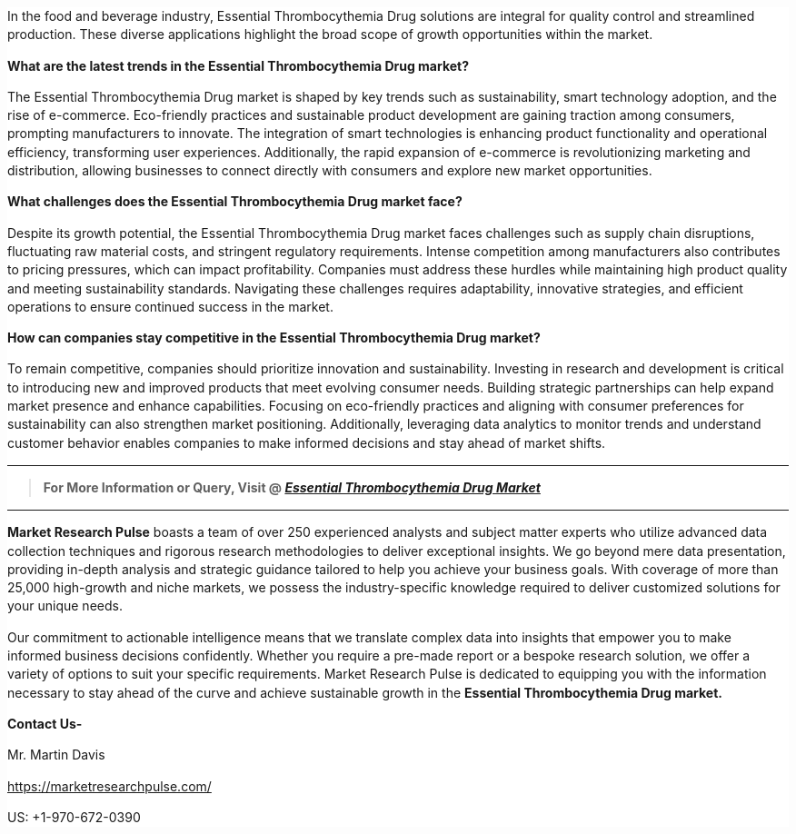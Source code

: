 In the food and beverage industry, Essential Thrombocythemia Drug solutions are integral for quality control and streamlined production. These diverse applications highlight the broad scope of growth opportunities within the market.</p><p><strong>What are the latest trends in the Essential Thrombocythemia Drug market?</strong></p><p>The Essential Thrombocythemia Drug market is shaped by key trends such as sustainability, smart technology adoption, and the rise of e-commerce. Eco-friendly practices and sustainable product development are gaining traction among consumers, prompting manufacturers to innovate. The integration of smart technologies is enhancing product functionality and operational efficiency, transforming user experiences. Additionally, the rapid expansion of e-commerce is revolutionizing marketing and distribution, allowing businesses to connect directly with consumers and explore new market opportunities.</p><p><strong>What challenges does the Essential Thrombocythemia Drug market face?</strong></p><p>Despite its growth potential, the Essential Thrombocythemia Drug market faces challenges such as supply chain disruptions, fluctuating raw material costs, and stringent regulatory requirements. Intense competition among manufacturers also contributes to pricing pressures, which can impact profitability. Companies must address these hurdles while maintaining high product quality and meeting sustainability standards. Navigating these challenges requires adaptability, innovative strategies, and efficient operations to ensure continued success in the market.</p><p><strong>How can companies stay competitive in the Essential Thrombocythemia Drug market?</strong></p><p>To remain competitive, companies should prioritize innovation and sustainability. Investing in research and development is critical to introducing new and improved products that meet evolving consumer needs. Building strategic partnerships can help expand market presence and enhance capabilities. Focusing on eco-friendly practices and aligning with consumer preferences for sustainability can also strengthen market positioning. Additionally, leveraging data analytics to monitor trends and understand customer behavior enables companies to make informed decisions and stay ahead of market shifts.</p><hr /><blockquote><p><strong>For More Information or Query, Visit @&nbsp;<em><a href="https://marketresearchpulse.com/report/130603/essential-thrombocythemia-drug-market?utm_source=Linkedin&utm_medium=0116">Essential Thrombocythemia Drug Market</a></em></strong></p></blockquote><hr /><p><strong>Market Research Pulse</strong> boasts a team of over 250 experienced analysts and subject matter experts who utilize advanced data collection techniques and rigorous research methodologies to deliver exceptional insights. We go beyond mere data presentation, providing in-depth analysis and strategic guidance tailored to help you achieve your business goals. With coverage of more than 25,000 high-growth and niche markets, we possess the industry-specific knowledge required to deliver customized solutions for your unique needs.</p><p>Our commitment to actionable intelligence means that we translate complex data into insights that empower you to make informed business decisions confidently. Whether you require a pre-made report or a bespoke research solution, we offer a variety of options to suit your specific requirements. Market Research Pulse is dedicated to equipping you with the information necessary to stay ahead of the curve and achieve sustainable growth in the <strong>Essential Thrombocythemia Drug market.</strong></p><p><strong>Contact Us-</strong></p><p>Mr. Martin Davis</p><p>https://marketresearchpulse.com/</p><p>US: +1-970-672-0390</p>
